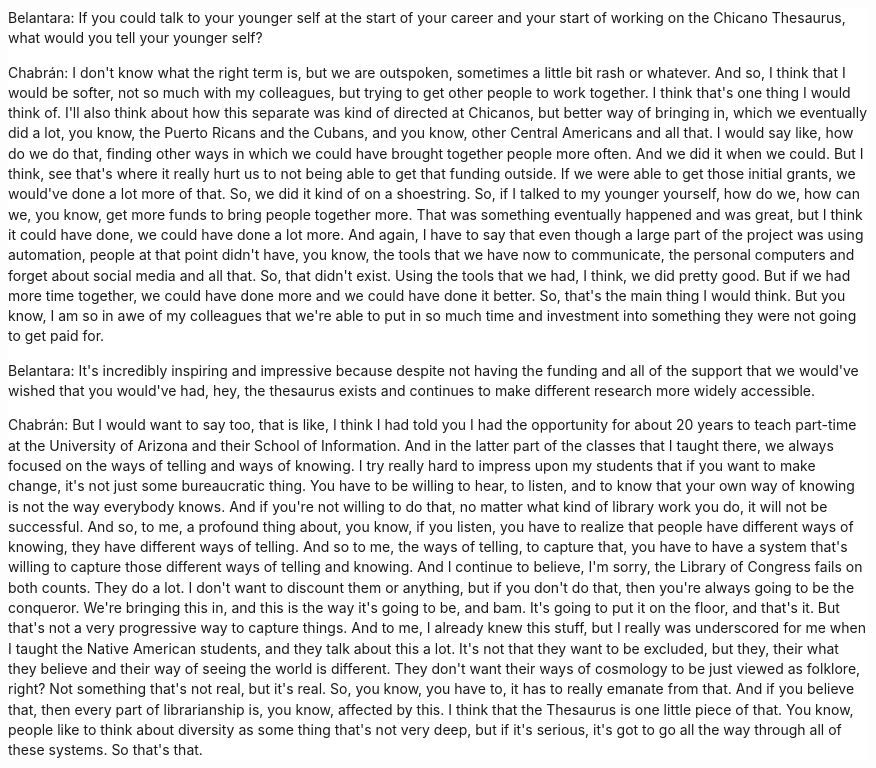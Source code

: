 Belantara: If you could talk to your younger self at the start of your career and your start of working on the Chicano Thesaurus, what would you tell your younger self?

Chabrán:  I don't know what the right term is, but we are outspoken, sometimes a little bit rash or whatever. And so, I think that I would be softer, not so much with my colleagues, but trying to get other people to work together. I think that's one thing I would think of. I'll also think about how this separate was kind of directed at Chicanos, but better way of bringing in, which we eventually did a lot, you know, the Puerto Ricans and the Cubans, and you know, other Central Americans and all that. I would say like, how do we do that, finding other ways in which we could have brought together people more often. And we did it when we could. But I think, see that's where it really hurt us to not being able to get that funding outside. If we were able to get those initial grants, we would've done a lot more of that. So, we did it kind of on a shoestring. So, if I talked to my younger yourself, how do we, how can we, you know, get more funds to bring people together more. That was something eventually happened and was great, but I think it could have done, we could have done a lot more. And again, I have to say that even though a large part of the project was using automation, people at that point didn't have, you know, the tools that we have now to communicate, the personal computers and forget about social media and all that. So, that didn't exist. Using the tools that we had, I think, we did pretty good. But if we had more time together, we could have done more and we could have done it better. So, that's the main thing I would think. But you know, I am so in awe of my colleagues that we're able to put in so much time and investment into something they were not going to get paid for.

Belantara: It's incredibly inspiring and impressive because despite not having the funding and all of the support that we would've wished that you would've had, hey, the thesaurus exists and continues to make different research more widely accessible.

Chabrán: But I would want to say too, that is like, I think I had told you I had the opportunity for about 20 years to teach part-time at the University of Arizona and their School of Information. And in the latter part of the classes that I taught there, we always focused on the ways of telling and ways of knowing. I try really hard to impress upon my students that if you want to make change, it's not just some bureaucratic thing. You have to be willing to hear, to listen, and to know that your own way of knowing is not the way everybody knows. And if you're not willing to do that, no matter what kind of library work you do, it will not be successful. And so, to me, a profound thing about, you know, if you listen, you have to realize that people have different ways of knowing, they have different ways of telling. And so to me, the ways of telling, to capture that, you have to have a system that's willing to capture those different ways of telling and knowing. And I continue to believe, I'm sorry, the Library of Congress fails on both counts. They do a lot. I don't want to discount them or anything, but if you don't do that, then you're always going to be the conqueror. We're bringing this in, and this is the way it's going to be, and bam. It's going to put it on the floor, and that's it. But that's not a very progressive way to capture things. And to me, I already knew this stuff, but I really was underscored for me when I taught the Native American students, and they talk about this a lot. It's not that they want to be excluded, but they, their what they believe and their way of seeing the world is different. They don't want their ways of cosmology to be just viewed as folklore, right? Not something that's not real, but it's real. So, you know, you have to, it has to really emanate from that. And if you believe that, then every part of librarianship is, you know, affected by this. I think that the Thesaurus is one little piece of that. You know, people like to think about diversity as some thing that's not very deep, but if it's serious, it's got to go all the way through all of these systems. So that's that.
</div>
